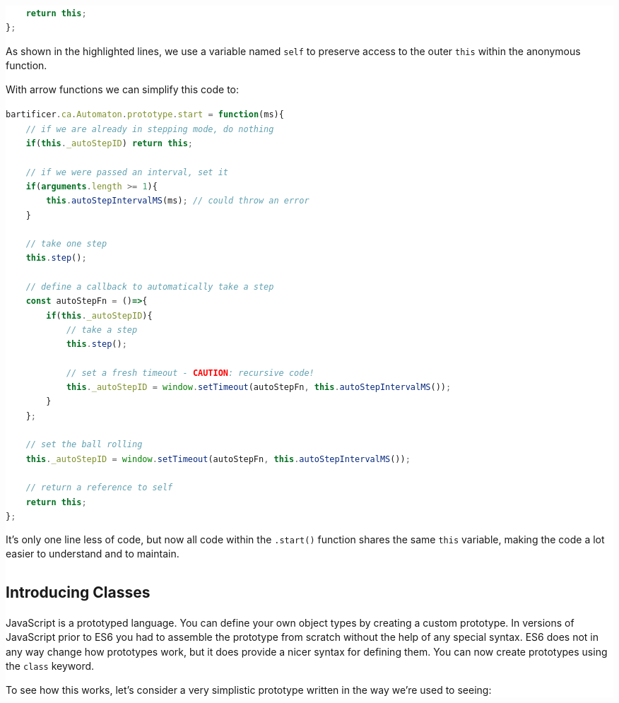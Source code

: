 ```javascript
    return this;
};
```

As shown in the highlighted lines, we use a variable named `self` to preserve access to the outer `this` within the anonymous function.

With arrow functions we can simplify this code to:

```javascript
bartificer.ca.Automaton.prototype.start = function(ms){
    // if we are already in stepping mode, do nothing
    if(this._autoStepID) return this;

    // if we were passed an interval, set it
    if(arguments.length >= 1){
        this.autoStepIntervalMS(ms); // could throw an error
    }

    // take one step
    this.step();

    // define a callback to automatically take a step
    const autoStepFn = ()=>{
        if(this._autoStepID){
            // take a step
            this.step();

            // set a fresh timeout - CAUTION: recursive code!
            this._autoStepID = window.setTimeout(autoStepFn, this.autoStepIntervalMS());
        }
    };

    // set the ball rolling
    this._autoStepID = window.setTimeout(autoStepFn, this.autoStepIntervalMS());

    // return a reference to self
    return this;
};
```

It’s only one line less of code, but now all code within the `.start()` function shares the same `this` variable, making the code a lot easier to understand and to maintain.

## Introducing Classes

JavaScript is a prototyped language. You can define your own object types by creating a custom prototype. In versions of JavaScript prior to ES6 you had to assemble the prototype from scratch without the help of any special syntax. ES6 does not in any way change how prototypes work, but it does provide a nicer syntax for defining them. You can now create prototypes using the `class` keyword.

To see how this works, let’s consider a very simplistic prototype written in the way we’re used to seeing:
